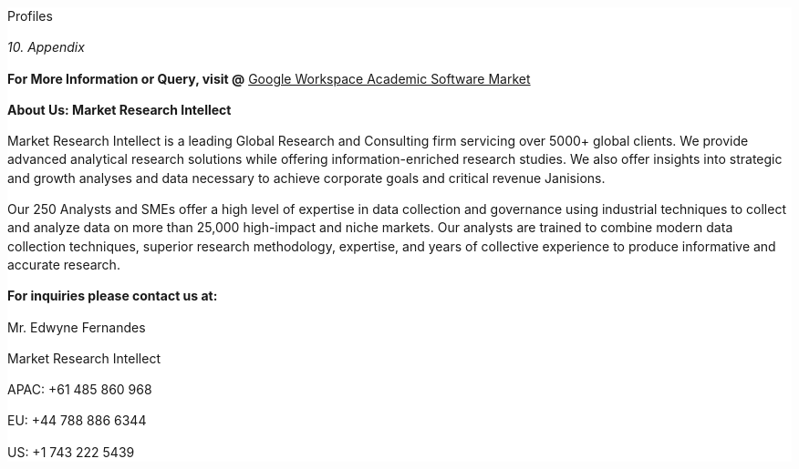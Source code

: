 Profiles</span></em></p><p><em><span class="font-[700]">10. Appendix</span></em></p><p><span class="font-[700]"><strong>For More Information or Query, visit&nbsp;@</strong>&nbsp;</span><span class="font-[700]"><a href="https://www.marketresearchintellect.com/product/google-workspace-academic-software-market/?utm_source=Linkedin&utm_medium=815" target="_blank" data-tracking-control-name="article-ssr-frontend-pulse_little-text-block" data-tracking-will-navigate="" data-test-link="">Google Workspace Academic Software Market</a></span></p><p><strong><span class="font-[700]">About Us: Market Research Intellect</span></strong></p><p><span class="">Market Research Intellect is a leading Global Research and Consulting firm servicing over 5000+ global clients. We provide advanced analytical research solutions while offering information-enriched research studies.&nbsp;</span>We also offer insights into strategic and growth analyses and data necessary to achieve corporate goals and critical revenue Janisions.</p><p><span class="">Our 250 Analysts and SMEs offer a high level of expertise in data collection and governance using industrial techniques to collect and analyze data on more than 25,000 high-impact and niche markets. Our analysts are trained to combine modern data collection techniques, superior research methodology, expertise, and years of collective experience to produce informative and accurate research.</span></p><p><strong>For inquiries please contact us at:</strong></p><p>Mr. Edwyne Fernandes</p><p>Market Research Intellect</p><p>APAC: +61 485 860 968</p><p>EU: +44 788 886 6344</p><p>US: +1 743 222 5439</p>

